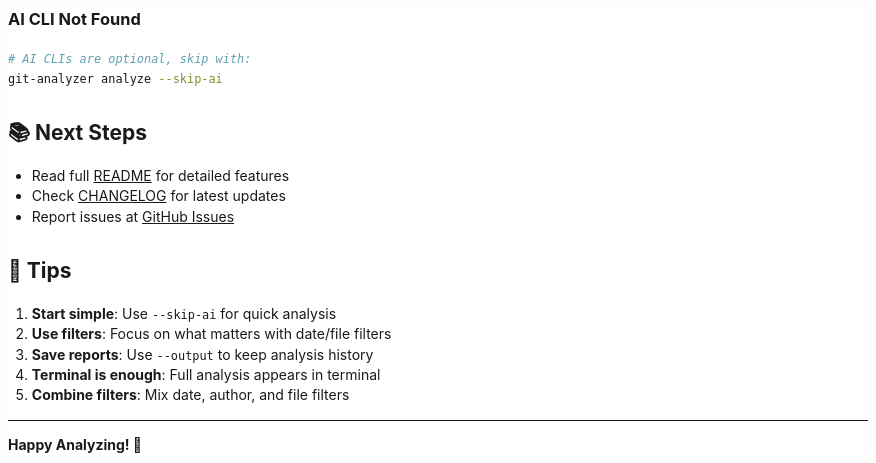 ### AI CLI Not Found
```bash
# AI CLIs are optional, skip with:
git-analyzer analyze --skip-ai
```

## 📚 Next Steps

- Read full [README](README.md) for detailed features
- Check [CHANGELOG](CHANGELOG.md) for latest updates
- Report issues at [GitHub Issues](https://github.com/cruzyjapan/Git-Analyzer/issues)

## 🎉 Tips

1. **Start simple**: Use `--skip-ai` for quick analysis
2. **Use filters**: Focus on what matters with date/file filters
3. **Save reports**: Use `--output` to keep analysis history
4. **Terminal is enough**: Full analysis appears in terminal
5. **Combine filters**: Mix date, author, and file filters

---

**Happy Analyzing! 🚀**
